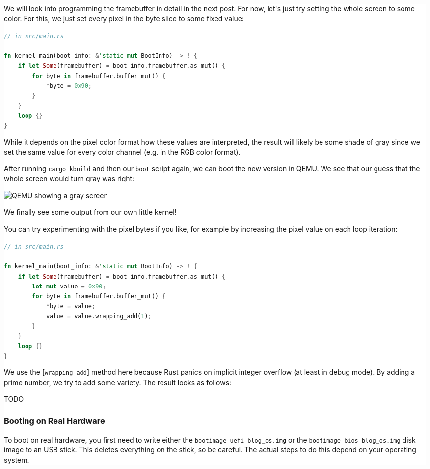 [`FrameBuffer`]: https://docs.rs/bootloader/0.10.1/bootloader/boot_info/struct.FrameBuffer.html
[`FrameBufferInfo`]: https://docs.rs/bootloader/0.10.1/bootloader/boot_info/struct.FrameBufferInfo.html
[slice]: https://doc.rust-lang.org/std/primitive.slice.html

We will look into programming the framebuffer in detail in the next post. For now, let's just try setting the whole screen to some color. For this, we just set every pixel in the byte slice to some fixed value:


```rust
// in src/main.rs

fn kernel_main(boot_info: &'static mut BootInfo) -> ! {
    if let Some(framebuffer) = boot_info.framebuffer.as_mut() {
        for byte in framebuffer.buffer_mut() {
            *byte = 0x90;
        }
    }
    loop {}
}
```

While it depends on the pixel color format how these values are interpreted, the result will likely be some shade of gray since we set the same value for every color channel (e.g. in the RGB color format).

After running `cargo kbuild` and then our `boot` script again, we can boot the new version in QEMU. We see that our guess that the whole screen would turn gray was right:

![QEMU showing a gray screen](qemu-gray.png)

We finally see some output from our own little kernel!

You can try experimenting with the pixel bytes if you like, for example by increasing the pixel value on each loop iteration:

```rust
// in src/main.rs

fn kernel_main(boot_info: &'static mut BootInfo) -> ! {
    if let Some(framebuffer) = boot_info.framebuffer.as_mut() {
        let mut value = 0x90;
        for byte in framebuffer.buffer_mut() {
            *byte = value;
            value = value.wrapping_add(1);
        }
    }
    loop {}
}
```

We use the [`wrapping_add`] method here because Rust panics on implicit integer overflow (at least in debug mode). By adding a prime number, we try to add some variety. The result looks as follows:

TODO


### Booting on Real Hardware

To boot on real hardware, you first need to write either the `bootimage-uefi-blog_os.img` or the `bootimage-bios-blog_os.img` disk image to an USB stick. This deletes everything on the stick, so be careful. The actual steps to do this depend on your operating system. 


[minimal kernel]: @/edition-3/posts/01-minimal-kernel/index.md
[QEMU]: https://www.qemu.org/
[GitHub]: https://github.com/phil-opp/blog_os
[at the bottom]: #comments
[post branch]: https://github.com/phil-opp/blog_os/tree/post-02
[ROM]: https://en.wikipedia.org/wiki/Read-only_memory
[power-on self-test]: https://en.wikipedia.org/wiki/Power-on_self-test
[BIOS]: https://en.wikipedia.org/wiki/BIOS
[UEFI]: https://en.wikipedia.org/wiki/Unified_Extensible_Firmware_Interface
[_master boot record_]: https://en.wikipedia.org/wiki/Master_boot_record
[disk partitions]: https://en.wikipedia.org/wiki/Disk_partitioning
[magic bytes]: https://en.wikipedia.org/wiki/Magic_number_(programming)
[mbr-extensions]: https://en.wikipedia.org/wiki/Master_boot_record#Sector_layout
[ELF]: https://en.wikipedia.org/wiki/Executable_and_Linkable_Format
[PE]: https://en.wikipedia.org/wiki/Portable_Executable
[call stack]: https://en.wikipedia.org/wiki/Call_stack
[real mode]: https://en.wikipedia.org/wiki/Real_mode
[protected mode]: https://en.wikipedia.org/wiki/Protected_mode
[long mode]: https://en.wikipedia.org/wiki/Long_mode
[memory segmentation]: https://en.wikipedia.org/wiki/X86_memory_segmentation
[page table]: https://en.wikipedia.org/wiki/Page_table
[multi-booting]: https://en.wikipedia.org/wiki/Multi-booting
[end-bios-support]: https://arstechnica.com/gadgets/2017/11/intel-to-kill-off-the-last-vestiges-of-the-ancient-pc-bios-by-2020/
[uefi-specification]: https://uefi.org/specifications
[digital signature]: https://en.wikipedia.org/wiki/Digital_signature
[uefi-secure-boot-lock-in]: https://arstechnica.com/information-technology/2015/03/windows-10-to-make-the-secure-boot-alt-os-lock-out-a-reality/
[coreboot]: https://www.coreboot.org/
[MBR]: https://en.wikipedia.org/wiki/Master_boot_record
[GPT]: https://en.wikipedia.org/wiki/GUID_Partition_Table
[mbr-csm]: https://bbs.archlinux.org/viewtopic.php?id=142637
[EFI system partitions]: https://en.wikipedia.org/wiki/EFI_system_partition
[FAT file system]: https://en.wikipedia.org/wiki/File_Allocation_Table
[Portable Executable (PE)]: https://en.wikipedia.org/wiki/Portable_Executable
[**UEFI Booting**]: @/edition-3/posts/02-booting/uefi/index.md
[Free Software Foundation]: https://en.wikipedia.org/wiki/Free_Software_Foundation
[Multiboot]: https://www.gnu.org/software/grub/manual/multiboot2/multiboot.html
[GNU GRUB]: https://en.wikipedia.org/wiki/GNU_GRUB
[Multiboot header]: https://www.gnu.org/software/grub/manual/multiboot/multiboot.html#OS-image-format
[adjusted default page size]: https://wiki.osdev.org/Multiboot#Multiboot_2
[boot information]: https://www.gnu.org/software/grub/manual/multiboot/multiboot.html#Boot-information-format
[first edition]: @/edition-1/_index.md
[`bootloader`]: https://crates.io/crates/bootloader
[post-build scripts]: https://github.com/rust-lang/cargo/issues/545
[`BootInfo`]: https://docs.rs/bootloader/0.10.1/bootloader/boot_info/struct.BootInfo.html
[`bootloader::BootInfo`]: https://docs.rs/bootloader/0.10.1/bootloader/boot_info/struct.BootInfo.html
[`entry_point`]: https://docs.rs/bootloader/0.6.4/bootloader/macro.entry_point.html
[`bootloader` docs]: https://docs.rs/bootloader/0.10.1/bootloader/
[cargo workspace]: https://doc.rust-lang.org/cargo/reference/workspaces.html
[`Path`]: https://doc.rust-lang.org/std/path/struct.Path.html
[`Command`]: https://doc.rust-lang.org/std/process/struct.Command.html
[`cargo metadata`]: https://doc.rust-lang.org/cargo/commands/cargo-metadata.html
[`bootloader-locator`]: https://docs.rs/bootloader-locator/0.0.4/bootloader_locator/index.html
[`locate_bootloader`]: https://docs.rs/bootloader-locator/0.0.4/bootloader_locator/fn.locate_bootloader.html
[`unwrap`]: https://doc.rust-lang.org/std/result/enum.Result.html#method.unwrap
[panic]: https://doc.rust-lang.org/stable/book/ch09-01-unrecoverable-errors-with-panic.html
[locate_bootloader source]: https://docs.rs/crate/bootloader-locator/0.0.4/source/src/lib.rs
[`json` crate]: https://docs.rs/json/0.12.4/json/
[`dbg!`]: https://doc.rust-lang.org/std/macro.dbg.html
[`--package`]: https://doc.rust-lang.org/cargo/commands/cargo-run.html#package-selection
[`process::Command`]: https://doc.rust-lang.org/std/process/struct.Command.html
[`Command::new`]: https://doc.rust-lang.org/std/process/struct.Command.html#method.new
[`CARGO` environment variable]: https://doc.rust-lang.org/cargo/reference/environment-variables.html#environment-variables-cargo-sets-for-crates
[toolchain override shorthands]: https://rust-lang.github.io/rustup/overrides.html#toolchain-override-shorthand
[`env!`]: https://doc.rust-lang.org/std/macro.env.html
[`Command::arg`]: https://doc.rust-lang.org/std/process/struct.Command.html#method.arg
[`todo!()`]: https://doc.rust-lang.org/std/macro.todo.html
[`Command::current_dir`]: https://doc.rust-lang.org/std/process/struct.Command.html#method.current_dir
[`Path::parent`]: https://doc.rust-lang.org/std/path/struct.Path.html#method.parent
[`Option::unwrap`]: https://doc.rust-lang.org/std/option/enum.Option.html#method.unwrap
[`Command::current_dir`]: https://doc.rust-lang.org/std/process/struct.Command.html#method.current_dir
[`Command::status`]: https://doc.rust-lang.org/std/process/struct.Command.html#method.status
[`ExitStatus::success`]: https://doc.rust-lang.org/std/process/struct.ExitStatus.html#method.success
[`panic!`]: https://doc.rust-lang.org/std/macro.panic.html
[`Path::canonicalize`]: https://doc.rust-lang.org/std/path/struct.Path.html#method.canonicalize
[`Result`]: https://doc.rust-lang.org/std/result/enum.Result.html
[`CARGO_MANIFEST_DIR`]: https://doc.rust-lang.org/cargo/reference/environment-variables.html#environment-variables-cargo-sets-for-crates
[`Path::join`]: https://doc.rust-lang.org/std/path/struct.Path.html#method.join
[rustup component]: https://rust-lang.github.io/rustup/concepts/components.html
[QEMU download page]: https://www.qemu.org/download/
[OVMF]: https://github.com/tianocore/tianocore.github.io/wiki/OVMF
[TianoCore]: https://www.tianocore.org/
[ovmf-whitepaper]: https://www.linux-kvm.org/downloads/lersek/ovmf-whitepaper-c770f8c.txt
[`rust-osdev/ovmf-prebuilt`]: https://github.com/rust-osdev/ovmf-prebuilt/
[ovmf-prebuilt-releases]: https://github.com/rust-osdev/ovmf-prebuilt/releases/latest
[_framebuffer_]: https://en.wikipedia.org/wiki/Framebuffer
[`Option`]: https://doc.rust-lang.org/std/option/enum.Option.html
[`if let`]: https://doc.rust-lang.org/reference/expressions/if-expr.html#if-let-expressions
[Rufus]: https://rufus.ie/
[rufus-github]: https://github.com/pbatard/rufus
[Readme of `bootimage`]: https://github.com/rust-osdev/bootimage